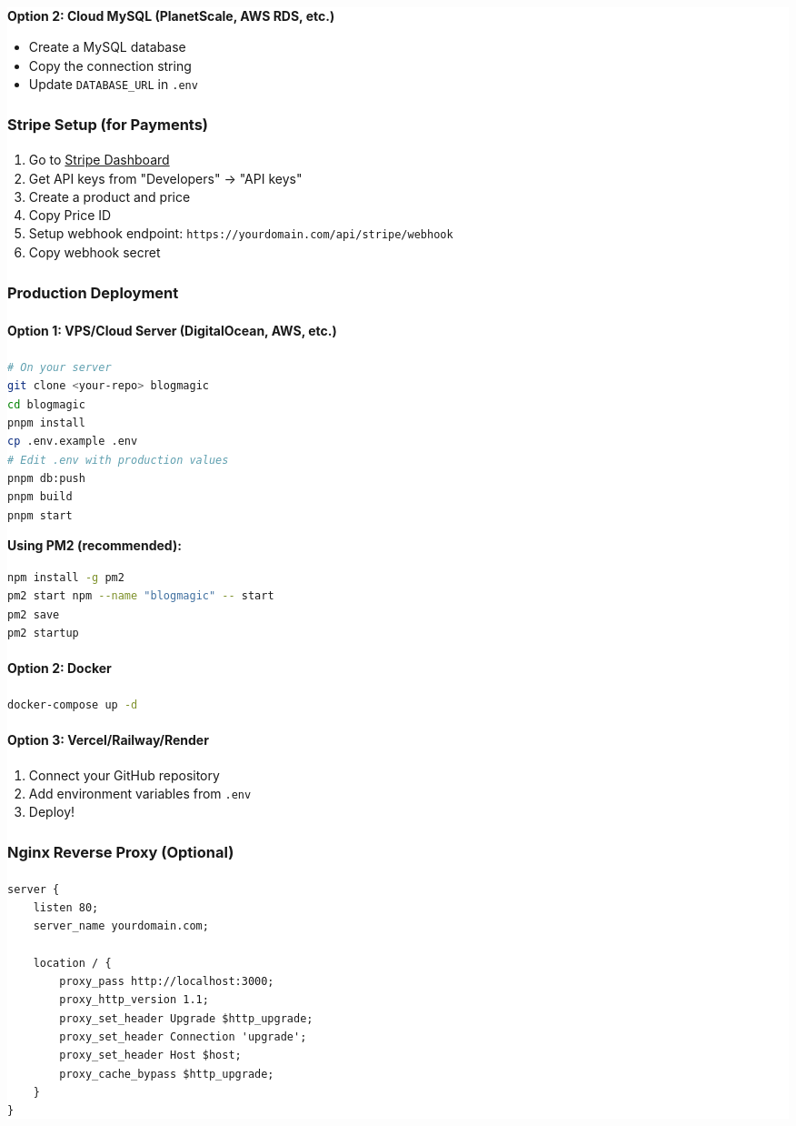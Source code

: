 **Option 2: Cloud MySQL (PlanetScale, AWS RDS, etc.)**
- Create a MySQL database
- Copy the connection string
- Update `DATABASE_URL` in `.env`

### Stripe Setup (for Payments)

1. Go to [Stripe Dashboard](https://dashboard.stripe.com/)
2. Get API keys from "Developers" → "API keys"
3. Create a product and price
4. Copy Price ID
5. Setup webhook endpoint: `https://yourdomain.com/api/stripe/webhook`
6. Copy webhook secret

### Production Deployment

#### Option 1: VPS/Cloud Server (DigitalOcean, AWS, etc.)

```bash
# On your server
git clone <your-repo> blogmagic
cd blogmagic
pnpm install
cp .env.example .env
# Edit .env with production values
pnpm db:push
pnpm build
pnpm start
```

**Using PM2 (recommended):**
```bash
npm install -g pm2
pm2 start npm --name "blogmagic" -- start
pm2 save
pm2 startup
```

#### Option 2: Docker

```bash
docker-compose up -d
```

#### Option 3: Vercel/Railway/Render

1. Connect your GitHub repository
2. Add environment variables from `.env`
3. Deploy!

### Nginx Reverse Proxy (Optional)

```nginx
server {
    listen 80;
    server_name yourdomain.com;

    location / {
        proxy_pass http://localhost:3000;
        proxy_http_version 1.1;
        proxy_set_header Upgrade $http_upgrade;
        proxy_set_header Connection 'upgrade';
        proxy_set_header Host $host;
        proxy_cache_bypass $http_upgrade;
    }
}
```
